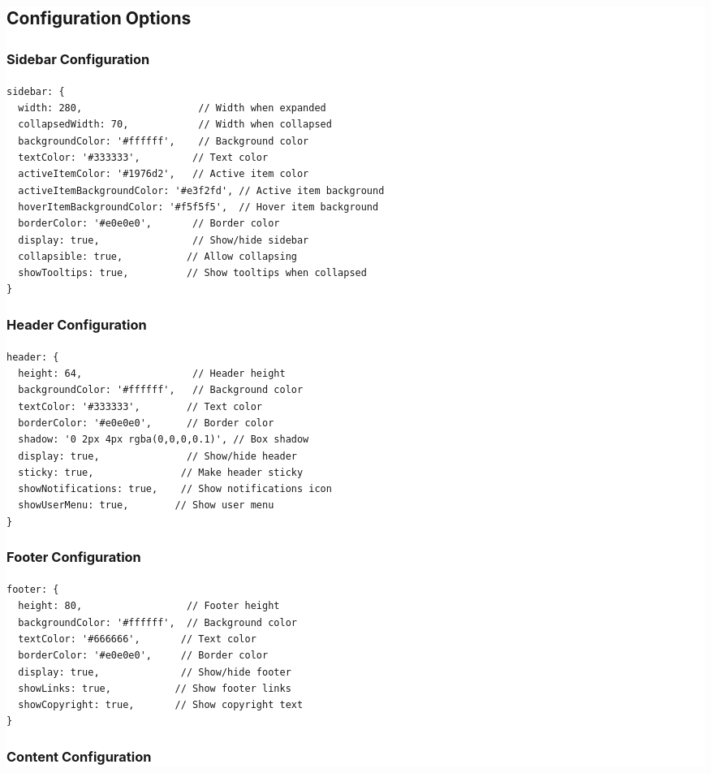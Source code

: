 ## Configuration Options

### Sidebar Configuration

```tsx
sidebar: {
  width: 280,                    // Width when expanded
  collapsedWidth: 70,            // Width when collapsed
  backgroundColor: '#ffffff',    // Background color
  textColor: '#333333',         // Text color
  activeItemColor: '#1976d2',   // Active item color
  activeItemBackgroundColor: '#e3f2fd', // Active item background
  hoverItemBackgroundColor: '#f5f5f5',  // Hover item background
  borderColor: '#e0e0e0',       // Border color
  display: true,                // Show/hide sidebar
  collapsible: true,           // Allow collapsing
  showTooltips: true,          // Show tooltips when collapsed
}
```

### Header Configuration

```tsx
header: {
  height: 64,                   // Header height
  backgroundColor: '#ffffff',   // Background color
  textColor: '#333333',        // Text color
  borderColor: '#e0e0e0',      // Border color
  shadow: '0 2px 4px rgba(0,0,0,0.1)', // Box shadow
  display: true,               // Show/hide header
  sticky: true,               // Make header sticky
  showNotifications: true,    // Show notifications icon
  showUserMenu: true,        // Show user menu
}
```

### Footer Configuration

```tsx
footer: {
  height: 80,                  // Footer height
  backgroundColor: '#ffffff',  // Background color
  textColor: '#666666',       // Text color
  borderColor: '#e0e0e0',     // Border color
  display: true,              // Show/hide footer
  showLinks: true,           // Show footer links
  showCopyright: true,       // Show copyright text
}
```

### Content Configuration
